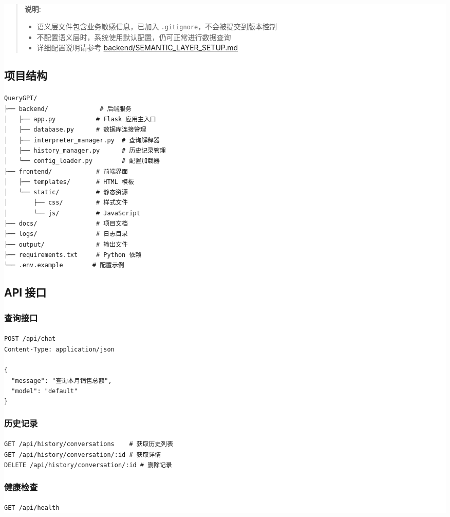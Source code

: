 > **说明**: 
> - 语义层文件包含业务敏感信息，已加入 `.gitignore`，不会被提交到版本控制
> - 不配置语义层时，系统使用默认配置，仍可正常进行数据查询
> - 详细配置说明请参考 [backend/SEMANTIC_LAYER_SETUP.md](backend/SEMANTIC_LAYER_SETUP.md)

## 项目结构

```
QueryGPT/
├── backend/              # 后端服务
│   ├── app.py           # Flask 应用主入口
│   ├── database.py      # 数据库连接管理
│   ├── interpreter_manager.py  # 查询解释器
│   ├── history_manager.py      # 历史记录管理
│   └── config_loader.py        # 配置加载器
├── frontend/            # 前端界面
│   ├── templates/       # HTML 模板
│   └── static/          # 静态资源
│       ├── css/         # 样式文件
│       └── js/          # JavaScript
├── docs/                # 项目文档
├── logs/                # 日志目录
├── output/              # 输出文件
├── requirements.txt     # Python 依赖
└── .env.example        # 配置示例
```

## API 接口

### 查询接口

```http
POST /api/chat
Content-Type: application/json

{
  "message": "查询本月销售总额",
  "model": "default"
}
```

### 历史记录

```http
GET /api/history/conversations    # 获取历史列表
GET /api/history/conversation/:id # 获取详情
DELETE /api/history/conversation/:id # 删除记录
```

### 健康检查

```http
GET /api/health
```
